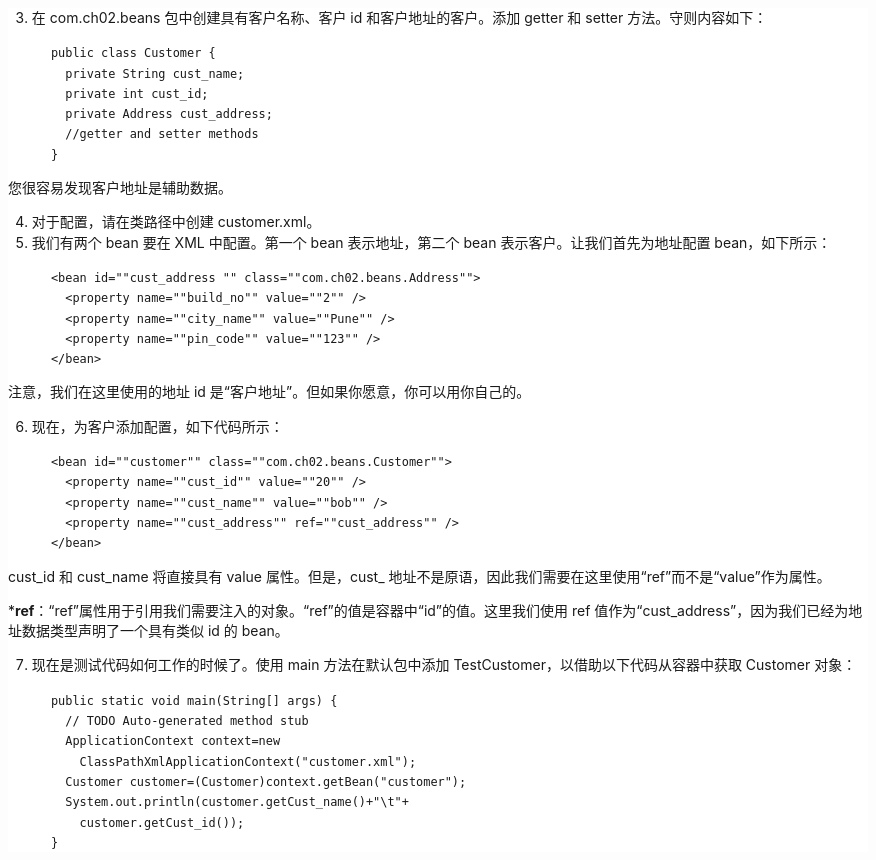 3.  在 com.ch02.beans 包中创建具有客户名称、客户 id 和客户地址的客户。添加 getter 和 setter 方法。守则内容如下：

```
      public class Customer { 
        private String cust_name; 
        private int cust_id; 
        private Address cust_address; 
        //getter and setter methods 
      } 

```

您很容易发现客户地址是辅助数据。

4.  对于配置，请在类路径中创建 customer.xml。
5.  我们有两个 bean 要在 XML 中配置。第一个 bean 表示地址，第二个 bean 表示客户。让我们首先为地址配置 bean，如下所示：

```
      <bean id=""cust_address "" class=""com.ch02.beans.Address""> 
        <property name=""build_no"" value=""2"" /> 
        <property name=""city_name"" value=""Pune"" /> 
        <property name=""pin_code"" value=""123"" /> 
      </bean> 

```

注意，我们在这里使用的地址 id 是“客户地址”。但如果你愿意，你可以用你自己的。

6.  现在，为客户添加配置，如下代码所示：

```
      <bean id=""customer"" class=""com.ch02.beans.Customer""> 
        <property name=""cust_id"" value=""20"" /> 
        <property name=""cust_name"" value=""bob"" /> 
        <property name=""cust_address"" ref=""cust_address"" /> 
      </bean> 

```

cust_id 和 cust_name 将直接具有 value 属性。但是，cust_ 地址不是原语，因此我们需要在这里使用“ref”而不是“value”作为属性。

***ref**：“ref”属性用于引用我们需要注入的对象。“ref”的值是容器中“id”的值。这里我们使用 ref 值作为“cust_address”，因为我们已经为地址数据类型声明了一个具有类似 id 的 bean。

7.  现在是测试代码如何工作的时候了。使用 main 方法在默认包中添加 TestCustomer，以借助以下代码从容器中获取 Customer 对象：

```
      public static void main(String[] args) { 
        // TODO Auto-generated method stub 
        ApplicationContext context=new  
          ClassPathXmlApplicationContext("customer.xml"); 
        Customer customer=(Customer)context.getBean("customer"); 
        System.out.println(customer.getCust_name()+"\t"+ 
          customer.getCust_id()); 
      } 

```
